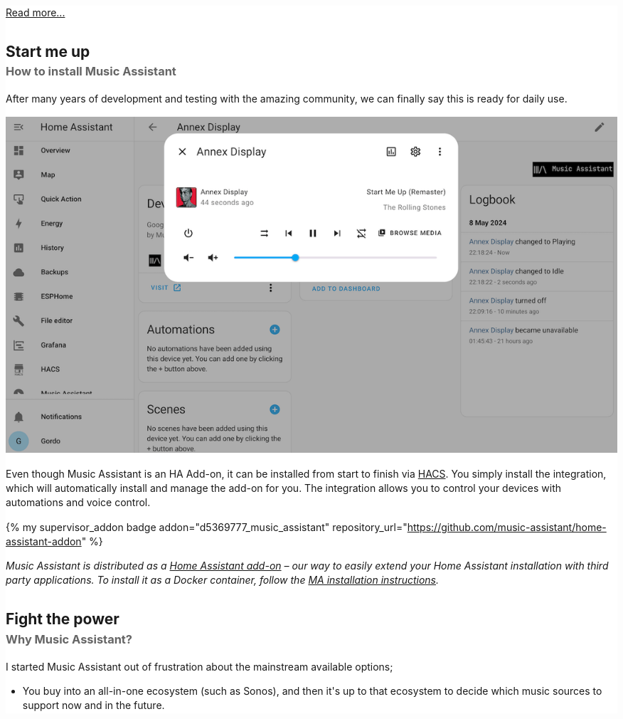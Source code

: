 [Read more...](#we-are-family)

## Start me up
<h3 style="margin-top: -1em; opacity: .67;">How to install Music Assistant</h3>

After many years of development and testing with the amazing community, we can finally say this is ready for daily use.

<p class="img"><img src='/images/blog/2024-05-music-assistant/start-me-up.png'/></p>

Even though Music Assistant is an HA Add-on, it can be installed from start to finish via [HACS](https://hacs.xyz/). You simply install the integration, which will automatically install and manage the add-on for you. The integration allows you to control your devices with automations and voice control.

{% my supervisor_addon badge addon="d5369777_music_assistant" repository_url="https://github.com/music-assistant/home-assistant-addon" %}

_Music Assistant is distributed as a <a href="https://www.home-assistant.io/addons">Home Assistant add-on</a> – our way to easily extend your Home Assistant installation with third party applications. To install it as a Docker container, follow the <a href="https://music-assistant.io/installation/#tertiary-installation-method-docker-image">MA installation instructions</a>._

## Fight the power
<h3 style="margin-top: -1em; opacity: .67;">Why Music Assistant?</h3>

I started Music Assistant out of frustration about the mainstream available options;

*   You buy into an all-in-one ecosystem (such as Sonos), and then it's up to that ecosystem to decide which music sources to support now and in the future.
    